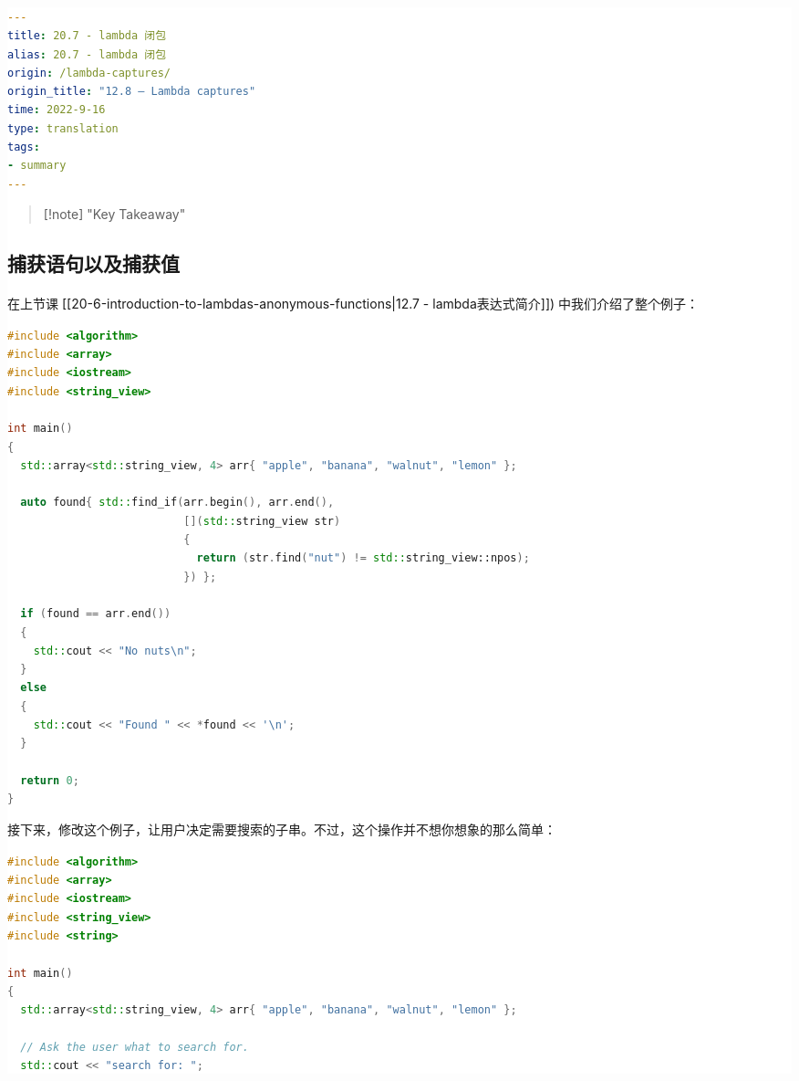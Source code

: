 ```yaml
---
title: 20.7 - lambda 闭包
alias: 20.7 - lambda 闭包
origin: /lambda-captures/
origin_title: "12.8 — Lambda captures"
time: 2022-9-16
type: translation
tags:
- summary
---
```


> [!note] "Key Takeaway"


## 捕获语句以及捕获值

在上节课 [[20-6-introduction-to-lambdas-anonymous-functions|12.7 - lambda表达式简介]]) 中我们介绍了整个例子：

```cpp
#include <algorithm>
#include <array>
#include <iostream>
#include <string_view>

int main()
{
  std::array<std::string_view, 4> arr{ "apple", "banana", "walnut", "lemon" };

  auto found{ std::find_if(arr.begin(), arr.end(),
                           [](std::string_view str)
                           {
                             return (str.find("nut") != std::string_view::npos);
                           }) };

  if (found == arr.end())
  {
    std::cout << "No nuts\n";
  }
  else
  {
    std::cout << "Found " << *found << '\n';
  }

  return 0;
}
```


接下来，修改这个例子，让用户决定需要搜索的子串。不过，这个操作并不想你想象的那么简单：

```cpp
#include <algorithm>
#include <array>
#include <iostream>
#include <string_view>
#include <string>

int main()
{
  std::array<std::string_view, 4> arr{ "apple", "banana", "walnut", "lemon" };

  // Ask the user what to search for.
  std::cout << "search for: ";

```